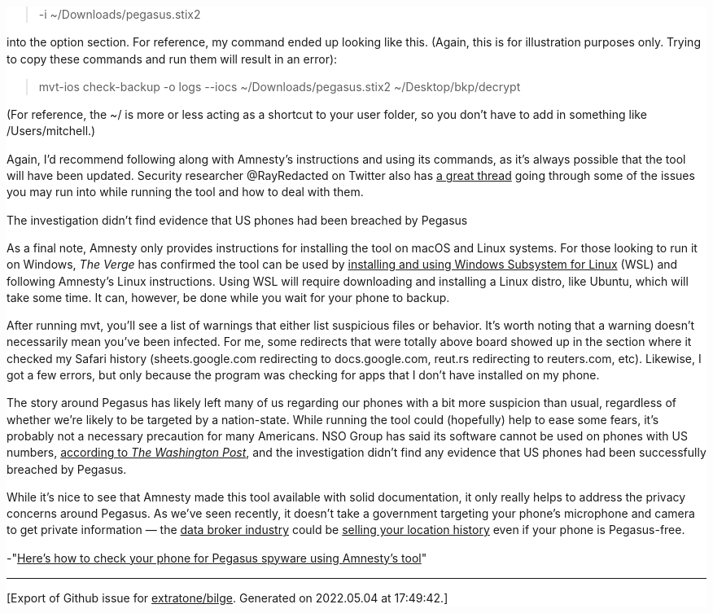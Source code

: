 > -i ~/Downloads/pegasus.stix2

into the option section. For reference, my command ended up looking like this. (Again, this is for illustration purposes only. Trying to copy these commands and run them will result in an error):

> mvt-ios check-backup -o logs --iocs ~/Downloads/pegasus.stix2 ~/Desktop/bkp/decrypt

(For reference, the ~/ is more or less acting as a shortcut to your user folder, so you don’t have to add in something like /Users/mitchell.)

Again, I’d recommend following along with Amnesty’s instructions and using its commands, as it’s always possible that the tool will have been updated. Security researcher @RayRedacted on Twitter also has [a great thread](https://twitter.com/RayRedacted/status/1417829244869222400?s=20) going through some of the issues you may run into while running the tool and how to deal with them.

The investigation didn’t find evidence that US phones had been breached by Pegasus

As a final note, Amnesty only provides instructions for installing the tool on macOS and Linux systems. For those looking to run it on Windows, _The Verge_ has confirmed the tool can be used by [installing and using Windows Subsystem for Linux](https://docs.microsoft.com/en-us/windows/wsl/install-win10) (WSL) and following Amnesty’s Linux instructions. Using WSL will require downloading and installing a Linux distro, like Ubuntu, which will take some time. It can, however, be done while you wait for your phone to backup. 

After running mvt, you’ll see a list of warnings that either list suspicious files or behavior. It’s worth noting that a warning doesn’t necessarily mean you’ve been infected. For me, some redirects that were totally above board showed up in the section where it checked my Safari history (sheets.google.com redirecting to docs.google.com, reut.rs redirecting to reuters.com, etc). Likewise, I got a few errors, but only because the program was checking for apps that I don’t have installed on my phone. 

The story around Pegasus has likely left many of us regarding our phones with a bit more suspicion than usual, regardless of whether we’re likely to be targeted by a nation-state. While running the tool could (hopefully) help to ease some fears, it’s probably not a necessary precaution for many Americans. NSO Group has said its software cannot be used on phones with US numbers, [according to _The Washington Post_](https://www.washingtonpost.com/investigations/interactive/2021/nso-spyware-pegasus-cellphones/?itid=hp_alert), and the investigation didn’t find any evidence that US phones had been successfully breached by Pegasus. 

While it’s nice to see that Amnesty made this tool available with solid documentation, it only really helps to address the privacy concerns around Pegasus. As we’ve seen recently, it doesn’t take a government targeting your phone’s microphone and camera to get private information — the [data broker industry](https://www.theverge.com/2019/12/19/21029992/smartphone-location-tracking-legal-technology-privacy-new-york-times) could be [selling your location history](https://www.theverge.com/2021/7/20/22586161/cell-phone-location-data-grindr-catholic-church-report-data-brokers) even if your phone is Pegasus-free.

-"[Here’s how to check your phone for Pegasus spyware using Amnesty’s tool](https://www.theverge.com/2021/7/21/22587234/amnesty-international-nso-pegasus-spyware-detection-tool-ios-android-guide-windows-mac)"


-------------------------------------------------------------------------------



[Export of Github issue for [extratone/bilge](https://github.com/extratone/bilge). Generated on 2022.05.04 at 17:49:42.]
